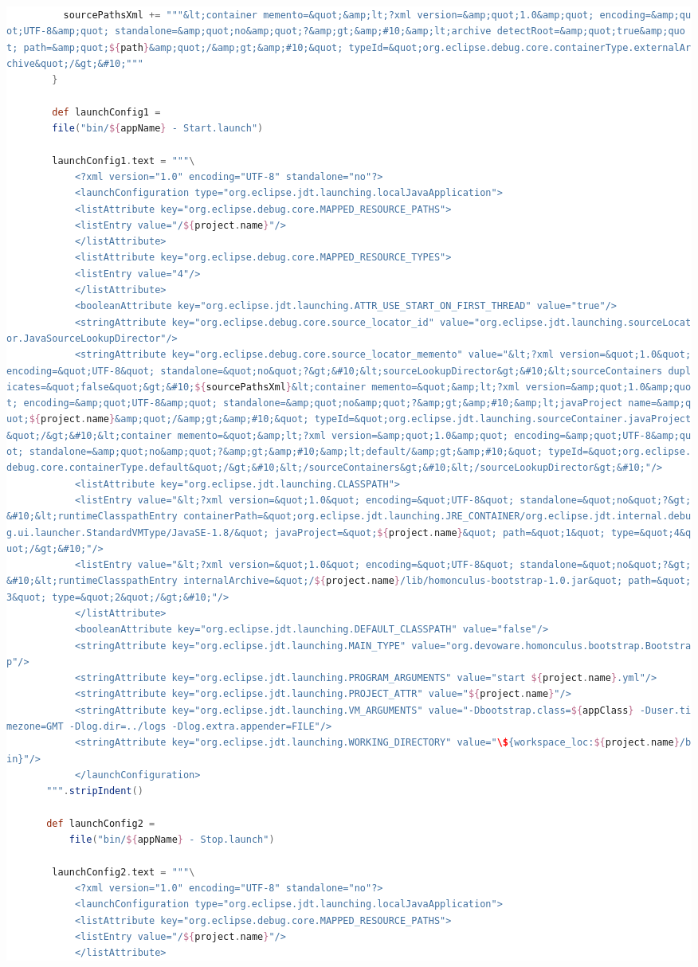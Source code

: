 ```groovy
          sourcePathsXml += """&lt;container memento=&quot;&amp;lt;?xml version=&amp;quot;1.0&amp;quot; encoding=&amp;quot;UTF-8&amp;quot; standalone=&amp;quot;no&amp;quot;?&amp;gt;&amp;#10;&amp;lt;archive detectRoot=&amp;quot;true&amp;quot; path=&amp;quot;${path}&amp;quot;/&amp;gt;&amp;#10;&quot; typeId=&quot;org.eclipse.debug.core.containerType.externalArchive&quot;/&gt;&#10;"""
        }

        def launchConfig1 = 
	    file("bin/${appName} - Start.launch")
	       
	    launchConfig1.text = """\
			<?xml version="1.0" encoding="UTF-8" standalone="no"?>
			<launchConfiguration type="org.eclipse.jdt.launching.localJavaApplication">
			<listAttribute key="org.eclipse.debug.core.MAPPED_RESOURCE_PATHS">
			<listEntry value="/${project.name}"/>
			</listAttribute>
			<listAttribute key="org.eclipse.debug.core.MAPPED_RESOURCE_TYPES">
			<listEntry value="4"/>
			</listAttribute>
			<booleanAttribute key="org.eclipse.jdt.launching.ATTR_USE_START_ON_FIRST_THREAD" value="true"/>
			<stringAttribute key="org.eclipse.debug.core.source_locator_id" value="org.eclipse.jdt.launching.sourceLocator.JavaSourceLookupDirector"/>
			<stringAttribute key="org.eclipse.debug.core.source_locator_memento" value="&lt;?xml version=&quot;1.0&quot; encoding=&quot;UTF-8&quot; standalone=&quot;no&quot;?&gt;&#10;&lt;sourceLookupDirector&gt;&#10;&lt;sourceContainers duplicates=&quot;false&quot;&gt;&#10;${sourcePathsXml}&lt;container memento=&quot;&amp;lt;?xml version=&amp;quot;1.0&amp;quot; encoding=&amp;quot;UTF-8&amp;quot; standalone=&amp;quot;no&amp;quot;?&amp;gt;&amp;#10;&amp;lt;javaProject name=&amp;quot;${project.name}&amp;quot;/&amp;gt;&amp;#10;&quot; typeId=&quot;org.eclipse.jdt.launching.sourceContainer.javaProject&quot;/&gt;&#10;&lt;container memento=&quot;&amp;lt;?xml version=&amp;quot;1.0&amp;quot; encoding=&amp;quot;UTF-8&amp;quot; standalone=&amp;quot;no&amp;quot;?&amp;gt;&amp;#10;&amp;lt;default/&amp;gt;&amp;#10;&quot; typeId=&quot;org.eclipse.debug.core.containerType.default&quot;/&gt;&#10;&lt;/sourceContainers&gt;&#10;&lt;/sourceLookupDirector&gt;&#10;"/>
			<listAttribute key="org.eclipse.jdt.launching.CLASSPATH">
			<listEntry value="&lt;?xml version=&quot;1.0&quot; encoding=&quot;UTF-8&quot; standalone=&quot;no&quot;?&gt;&#10;&lt;runtimeClasspathEntry containerPath=&quot;org.eclipse.jdt.launching.JRE_CONTAINER/org.eclipse.jdt.internal.debug.ui.launcher.StandardVMType/JavaSE-1.8/&quot; javaProject=&quot;${project.name}&quot; path=&quot;1&quot; type=&quot;4&quot;/&gt;&#10;"/>
			<listEntry value="&lt;?xml version=&quot;1.0&quot; encoding=&quot;UTF-8&quot; standalone=&quot;no&quot;?&gt;&#10;&lt;runtimeClasspathEntry internalArchive=&quot;/${project.name}/lib/homonculus-bootstrap-1.0.jar&quot; path=&quot;3&quot; type=&quot;2&quot;/&gt;&#10;"/>
			</listAttribute>
			<booleanAttribute key="org.eclipse.jdt.launching.DEFAULT_CLASSPATH" value="false"/>
			<stringAttribute key="org.eclipse.jdt.launching.MAIN_TYPE" value="org.devoware.homonculus.bootstrap.Bootstrap"/>
			<stringAttribute key="org.eclipse.jdt.launching.PROGRAM_ARGUMENTS" value="start ${project.name}.yml"/>
			<stringAttribute key="org.eclipse.jdt.launching.PROJECT_ATTR" value="${project.name}"/>
			<stringAttribute key="org.eclipse.jdt.launching.VM_ARGUMENTS" value="-Dbootstrap.class=${appClass} -Duser.timezone=GMT -Dlog.dir=../logs -Dlog.extra.appender=FILE"/>
			<stringAttribute key="org.eclipse.jdt.launching.WORKING_DIRECTORY" value="\${workspace_loc:${project.name}/bin}"/>
			</launchConfiguration>
	   """.stripIndent()

	   def launchConfig2 = 
	       file("bin/${appName} - Stop.launch")
	       
	    launchConfig2.text = """\
			<?xml version="1.0" encoding="UTF-8" standalone="no"?>
			<launchConfiguration type="org.eclipse.jdt.launching.localJavaApplication">
			<listAttribute key="org.eclipse.debug.core.MAPPED_RESOURCE_PATHS">
			<listEntry value="/${project.name}"/>
			</listAttribute>
```
